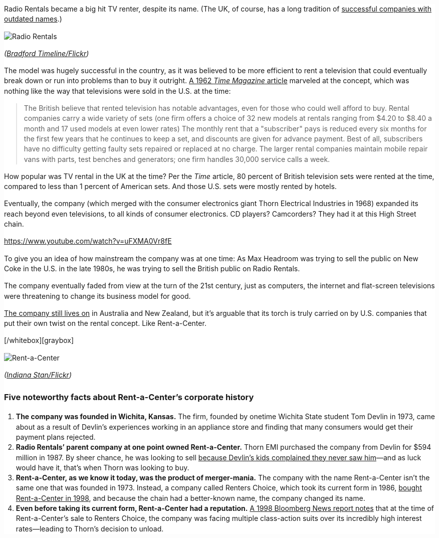 Radio Rentals became a big hit TV renter, despite its name. (The UK, of course, has a long tradition of [successful companies with outdated names](https://www.carphonewarehouse.com/).)

![Radio Rentals](http://tedium.imgix.net/2017/11/1128_rentals.jpg)

*([Bradford Timeline/Flickr](https://www.flickr.com/photos/bradford_timeline/12613801304/))*

The model was hugely successful in the country, as it was believed to be more efficient to rent a television that could eventually break down or run into problems than to buy it outright. [A 1962 *Time Magazine* article](http://content.time.com/time/subscriber/article/0,33009,874491,00.html) marveled at the concept, which was nothing like the way that televisions were sold in the U.S. at the time:

> The British believe that rented television has notable advantages, even for those who could well afford to buy. Rental companies carry a wide variety of sets (one firm offers a choice of 32 new models at rentals ranging from $4.20 to $8.40 a month and 17 used models at even lower rates) The monthly rent that a "subscriber" pays is reduced every six months for the first few years that he continues to keep a set, and discounts are given for advance payment. Best of all, subscribers have no difficulty getting faulty sets repaired or replaced at no charge. The larger rental companies maintain mobile repair vans with parts, test benches and generators; one firm handles 30,000 service calls a week.

How popular was TV rental in the UK at the time? Per the *Time* article, 80 percent of British television sets were rented at the time, compared to less than 1 percent of American sets. And those U.S. sets were mostly rented by hotels.

Eventually, the company (which merged with the consumer electronics giant Thorn Electrical Industries in 1968) expanded its reach beyond even televisions, to all kinds of consumer electronics. CD players? Camcorders? They had it at this High Street chain.

https://www.youtube.com/watch?v=uFXMA0Vr8fE

To give you an idea of how mainstream the company was at one time: As Max Headroom was trying to sell the public on New Coke in the U.S. in the late 1980s, he was trying to sell the British public on Radio Rentals.

The company eventually faded from view at the turn of the 21st century, just as computers, the internet and flat-screen televisions were threatening to change its business model for good.

[The company still lives on](https://www.radio-rentals.com.au/history) in Australia and New Zealand, but it’s arguable that its torch is truly carried on by U.S. companies that put their own twist on the rental concept. Like Rent-a-Center.

[/whitebox][graybox]

![Rent-a-Center](http://tedium.imgix.net/2017/11/1128_rac.jpg)

*([Indiana Stan/Flickr](https://www.flickr.com/photos/photosbystan/6955833003/))*

### Five noteworthy facts about Rent-a-Center’s corporate history

1. **The company was founded in Wichita, Kansas.** The firm, founded by onetime Wichita State student Tom Devlin in 1973, came about as a result of Devlin’s experiences working in an appliance store and finding that many consumers would get their payment plans rejected.
2. **Radio Rentals’ parent company at one point owned Rent-a-Center.** Thorn EMI purchased the company from Devlin for $594 million in 1987. By sheer chance, he was looking to sell [because Devlin’s kids complained they never saw him](http://www.kansas.com/news/article1140247.html)—and as luck would have it, that’s when Thorn was looking to buy.
3. **Rent-a-Center, as we know it today, was the product of merger-mania.**  The company with the name Rent-a-Center isn’t the same one that was founded in 1973. Instead, a company called Renters Choice, which took its current form in 1986, [bought Rent-a-Center in 1998](https://www.rentacenter.com/about-rent-a-center/s/our-history), and because the chain had a better-known name, the company changed its name.
4. **Even before taking its current form, Rent-a-Center had a reputation.** [A 1998 Bloomberg News report notes](http://articles.latimes.com/1998/jun/18/business/fi-61002) that at the time of Rent-a-Center’s sale to Renters Choice, the company was facing multiple class-action suits over its incredibly high interest rates—leading to Thorn’s decision to unload.